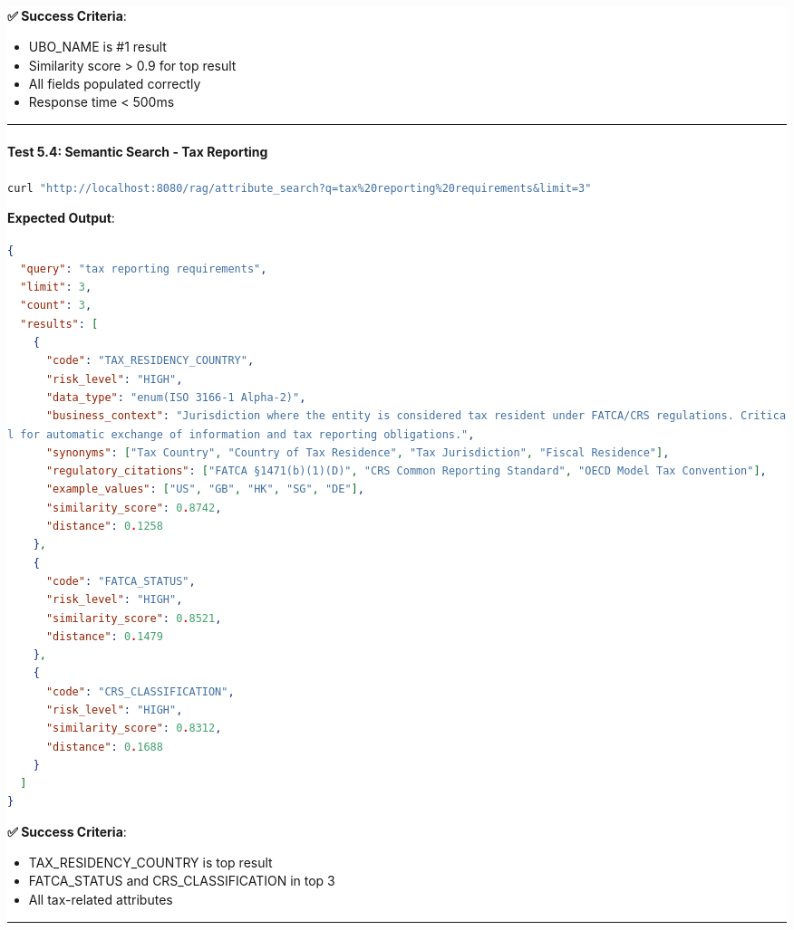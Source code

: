 **✅ Success Criteria**:
- UBO_NAME is #1 result
- Similarity score > 0.9 for top result
- All fields populated correctly
- Response time < 500ms

---

#### Test 5.4: Semantic Search - Tax Reporting

```bash
curl "http://localhost:8080/rag/attribute_search?q=tax%20reporting%20requirements&limit=3"
```

**Expected Output**:
```json
{
  "query": "tax reporting requirements",
  "limit": 3,
  "count": 3,
  "results": [
    {
      "code": "TAX_RESIDENCY_COUNTRY",
      "risk_level": "HIGH",
      "data_type": "enum(ISO 3166-1 Alpha-2)",
      "business_context": "Jurisdiction where the entity is considered tax resident under FATCA/CRS regulations. Critical for automatic exchange of information and tax reporting obligations.",
      "synonyms": ["Tax Country", "Country of Tax Residence", "Tax Jurisdiction", "Fiscal Residence"],
      "regulatory_citations": ["FATCA §1471(b)(1)(D)", "CRS Common Reporting Standard", "OECD Model Tax Convention"],
      "example_values": ["US", "GB", "HK", "SG", "DE"],
      "similarity_score": 0.8742,
      "distance": 0.1258
    },
    {
      "code": "FATCA_STATUS",
      "risk_level": "HIGH",
      "similarity_score": 0.8521,
      "distance": 0.1479
    },
    {
      "code": "CRS_CLASSIFICATION",
      "risk_level": "HIGH",
      "similarity_score": 0.8312,
      "distance": 0.1688
    }
  ]
}
```

**✅ Success Criteria**:
- TAX_RESIDENCY_COUNTRY is top result
- FATCA_STATUS and CRS_CLASSIFICATION in top 3
- All tax-related attributes

---